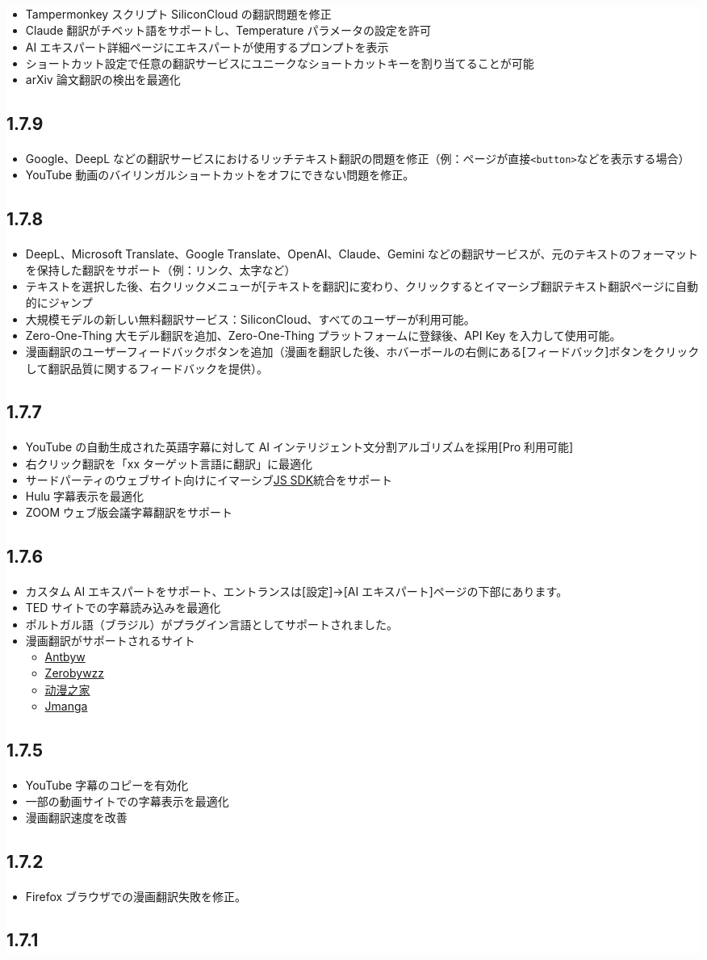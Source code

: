 - Tampermonkey スクリプト SiliconCloud の翻訳問題を修正
- Claude 翻訳がチベット語をサポートし、Temperature パラメータの設定を許可
- AI エキスパート詳細ページにエキスパートが使用するプロンプトを表示
- ショートカット設定で任意の翻訳サービスにユニークなショートカットキーを割り当てることが可能
- arXiv 論文翻訳の検出を最適化

## 1.7.9

- Google、DeepL などの翻訳サービスにおけるリッチテキスト翻訳の問題を修正（例：ページが直接`<button>`などを表示する場合）
- YouTube 動画のバイリンガルショートカットをオフにできない問題を修正。

## 1.7.8

- DeepL、Microsoft Translate、Google Translate、OpenAI、Claude、Gemini などの翻訳サービスが、元のテキストのフォーマットを保持した翻訳をサポート（例：リンク、太字など）
- テキストを選択した後、右クリックメニューが[テキストを翻訳]に変わり、クリックするとイマーシブ翻訳テキスト翻訳ページに自動的にジャンプ
- 大規模モデルの新しい無料翻訳サービス：SiliconCloud、すべてのユーザーが利用可能。
- Zero-One-Thing 大モデル翻訳を追加、Zero-One-Thing プラットフォームに登録後、API Key を入力して使用可能。
- 漫画翻訳のユーザーフィードバックボタンを追加（漫画を翻訳した後、ホバーボールの右側にある[フィードバック]ボタンをクリックして翻訳品質に関するフィードバックを提供）。

## 1.7.7

- YouTube の自動生成された英語字幕に対して AI インテリジェント文分割アルゴリズムを採用[Pro 利用可能]
- 右クリック翻訳を「xx ターゲット言語に翻訳」に最適化
- サードパーティのウェブサイト向けにイマーシブ[JS SDK](https://immersivetranslate.com/docs/js-sdk/)統合をサポート
- Hulu 字幕表示を最適化
- ZOOM ウェブ版会議字幕翻訳をサポート

## 1.7.6

- カスタム AI エキスパートをサポート、エントランスは[設定]->[AI エキスパート]ページの下部にあります。
- TED サイトでの字幕読み込みを最適化
- ポルトガル語（ブラジル）がプラグイン言語としてサポートされました。
- 漫画翻訳がサポートされるサイト
  - [Antbyw](https://www.antbyw.com)
  - [Zerobywzz](https://www.zerobywzz.com)
  - [动漫之家](https://www.idmzj.com)
  - [Jmanga](https://jmanga.org)

## 1.7.5

- YouTube 字幕のコピーを有効化
- 一部の動画サイトでの字幕表示を最適化
- 漫画翻訳速度を改善

## 1.7.2

- Firefox ブラウザでの漫画翻訳失敗を修正。

## 1.7.1
